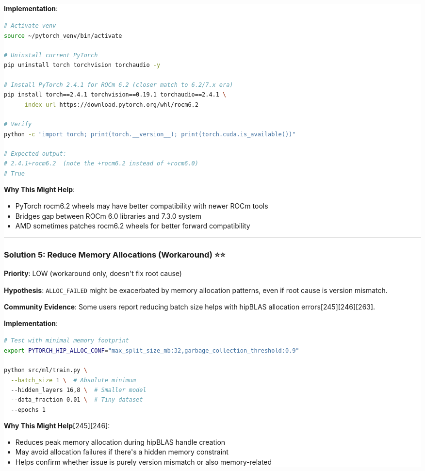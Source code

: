 **Implementation**:

```bash
# Activate venv
source ~/pytorch_venv/bin/activate

# Uninstall current PyTorch
pip uninstall torch torchvision torchaudio -y

# Install PyTorch 2.4.1 for ROCm 6.2 (closer match to 6.2/7.x era)
pip install torch==2.4.1 torchvision==0.19.1 torchaudio==2.4.1 \
    --index-url https://download.pytorch.org/whl/rocm6.2

# Verify
python -c "import torch; print(torch.__version__); print(torch.cuda.is_available())"

# Expected output:
# 2.4.1+rocm6.2  (note the +rocm6.2 instead of +rocm6.0)
# True
```

**Why This Might Help**:
- PyTorch rocm6.2 wheels may have better compatibility with newer ROCm tools
- Bridges gap between ROCm 6.0 libraries and 7.3.0 system
- AMD sometimes patches rocm6.2 wheels for better forward compatibility

---

### Solution 5: Reduce Memory Allocations (Workaround) ⭐⭐

**Priority**: LOW (workaround only, doesn't fix root cause)

**Hypothesis**: `ALLOC_FAILED` might be exacerbated by memory allocation patterns, even if root cause is version mismatch.

**Community Evidence**: Some users report reducing batch size helps with hipBLAS allocation errors[245][246][263].

**Implementation**:

```bash
# Test with minimal memory footprint
export PYTORCH_HIP_ALLOC_CONF="max_split_size_mb:32,garbage_collection_threshold:0.9"

python src/ml/train.py \
  --batch_size 1 \  # Absolute minimum
  --hidden_layers 16,8 \  # Smaller model
  --data_fraction 0.01 \  # Tiny dataset
  --epochs 1
```

**Why This Might Help**[245][246]:
- Reduces peak memory allocation during hipBLAS handle creation
- May avoid allocation failures if there's a hidden memory constraint
- Helps confirm whether issue is purely version mismatch or also memory-related
